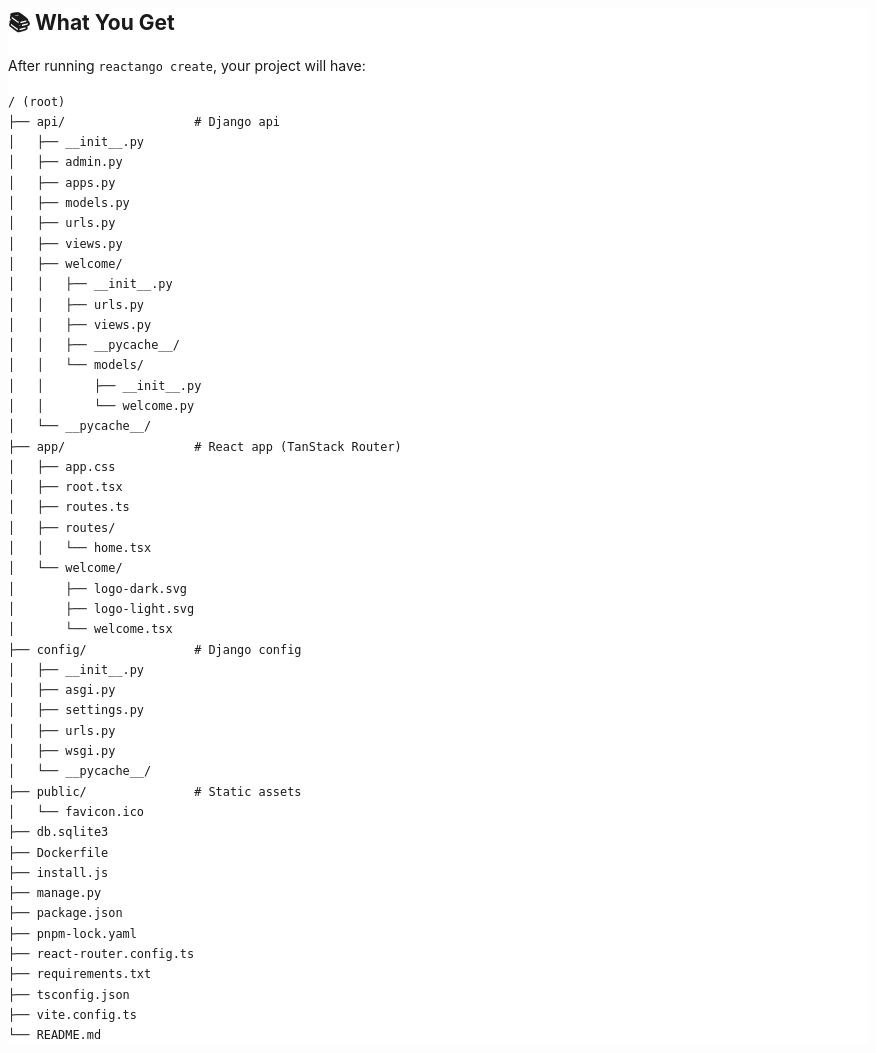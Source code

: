 ## 📚 What You Get

After running `reactango create`, your project will have:

```
/ (root)
├── api/                  # Django api
│   ├── __init__.py
│   ├── admin.py
│   ├── apps.py
│   ├── models.py
│   ├── urls.py
│   ├── views.py
│   ├── welcome/
│   │   ├── __init__.py
│   │   ├── urls.py
│   │   ├── views.py
│   │   ├── __pycache__/
│   │   └── models/
│   │       ├── __init__.py
│   │       └── welcome.py
│   └── __pycache__/
├── app/                  # React app (TanStack Router)
│   ├── app.css
│   ├── root.tsx
│   ├── routes.ts
│   ├── routes/
│   │   └── home.tsx
│   └── welcome/
│       ├── logo-dark.svg
│       ├── logo-light.svg
│       └── welcome.tsx
├── config/               # Django config
│   ├── __init__.py
│   ├── asgi.py
│   ├── settings.py
│   ├── urls.py
│   ├── wsgi.py
│   └── __pycache__/
├── public/               # Static assets
│   └── favicon.ico
├── db.sqlite3
├── Dockerfile
├── install.js
├── manage.py
├── package.json
├── pnpm-lock.yaml
├── react-router.config.ts
├── requirements.txt
├── tsconfig.json
├── vite.config.ts
└── README.md
```
